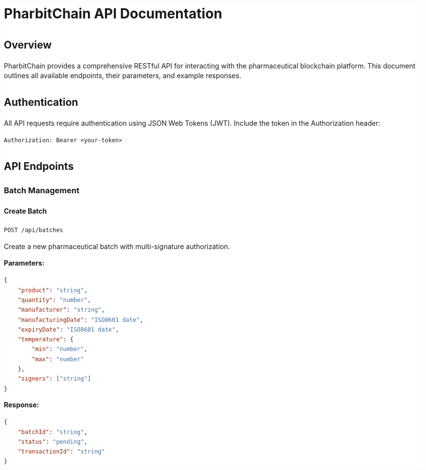 # PharbitChain API Documentation

## Overview

PharbitChain provides a comprehensive RESTful API for interacting with the pharmaceutical blockchain platform. This document outlines all available endpoints, their parameters, and example responses.

## Authentication

All API requests require authentication using JSON Web Tokens (JWT). Include the token in the Authorization header:

```
Authorization: Bearer <your-token>
```

## API Endpoints

### Batch Management

#### Create Batch

```http
POST /api/batches
```

Create a new pharmaceutical batch with multi-signature authorization.

**Parameters:**
```json
{
    "product": "string",
    "quantity": "number",
    "manufacturer": "string",
    "manufacturingDate": "ISO8601 date",
    "expiryDate": "ISO8601 date",
    "temperature": {
        "min": "number",
        "max": "number"
    },
    "signers": ["string"]
}
```

**Response:**
```json
{
    "batchId": "string",
    "status": "pending",
    "transactionId": "string"
}
```
